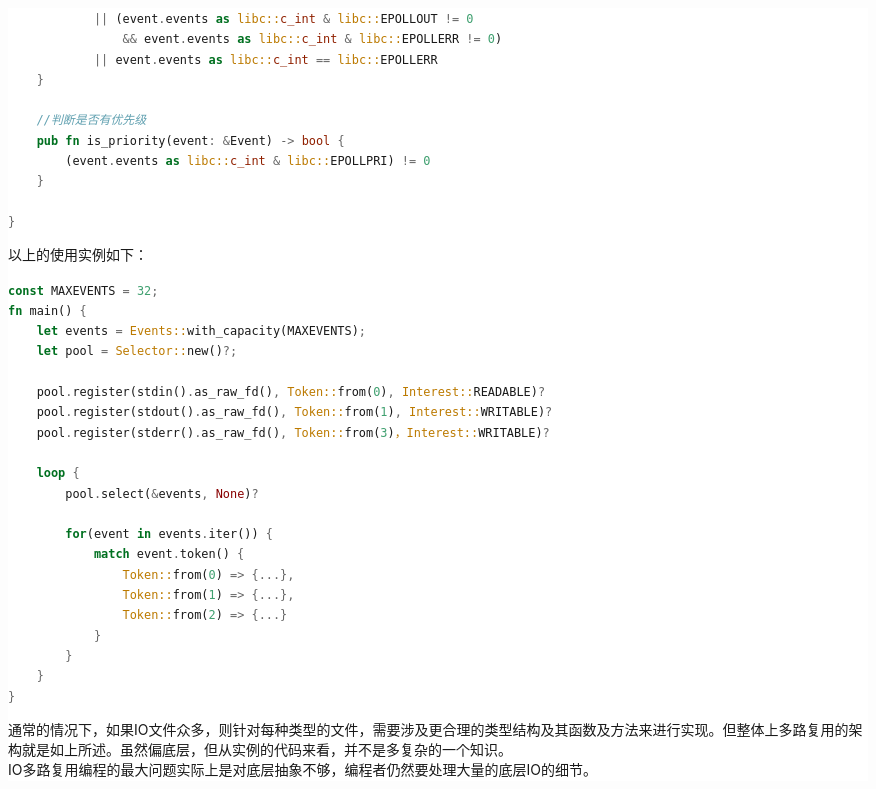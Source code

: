 ```rust
            || (event.events as libc::c_int & libc::EPOLLOUT != 0
                && event.events as libc::c_int & libc::EPOLLERR != 0)
            || event.events as libc::c_int == libc::EPOLLERR
    }

    //判断是否有优先级
    pub fn is_priority(event: &Event) -> bool {
        (event.events as libc::c_int & libc::EPOLLPRI) != 0
    }

}
```
以上的使用实例如下：
```rust
const MAXEVENTS = 32;
fn main() {
    let events = Events::with_capacity(MAXEVENTS);
    let pool = Selector::new()?;

    pool.register(stdin().as_raw_fd(), Token::from(0), Interest::READABLE)?
    pool.register(stdout().as_raw_fd(), Token::from(1), Interest::WRITABLE)?
    pool.register(stderr().as_raw_fd(), Token::from(3)，Interest::WRITABLE)?

    loop {
        pool.select(&events, None)?

        for(event in events.iter()) {
            match event.token() {
                Token::from(0) => {...},
                Token::from(1) => {...},
                Token::from(2) => {...}
            }
        }
    }
}
```
通常的情况下，如果IO文件众多，则针对每种类型的文件，需要涉及更合理的类型结构及其函数及方法来进行实现。但整体上多路复用的架构就是如上所述。虽然偏底层，但从实例的代码来看，并不是多复杂的一个知识。  
IO多路复用编程的最大问题实际上是对底层抽象不够，编程者仍然要处理大量的底层IO的细节。  
